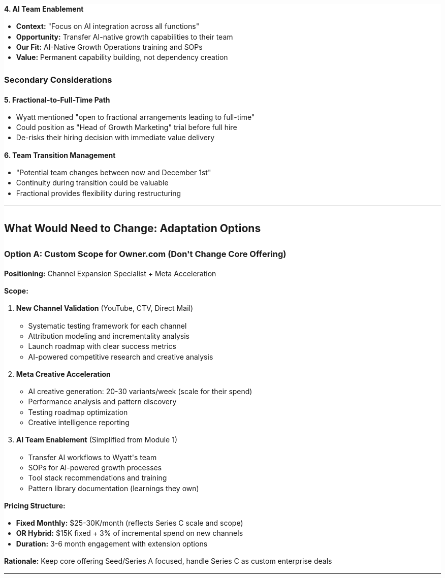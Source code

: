 **4. AI Team Enablement**
- **Context:** "Focus on AI integration across all functions"
- **Opportunity:** Transfer AI-native growth capabilities to their team
- **Our Fit:** AI-Native Growth Operations training and SOPs
- **Value:** Permanent capability building, not dependency creation

### Secondary Considerations

**5. Fractional-to-Full-Time Path**
- Wyatt mentioned "open to fractional arrangements leading to full-time"
- Could position as "Head of Growth Marketing" trial before full hire
- De-risks their hiring decision with immediate value delivery

**6. Team Transition Management**
- "Potential team changes between now and December 1st"
- Continuity during transition could be valuable
- Fractional provides flexibility during restructuring

---

## What Would Need to Change: Adaptation Options

### Option A: Custom Scope for Owner.com (Don't Change Core Offering)

**Positioning:** Channel Expansion Specialist + Meta Acceleration

**Scope:**
1. **New Channel Validation** (YouTube, CTV, Direct Mail)
   - Systematic testing framework for each channel
   - Attribution modeling and incrementality analysis
   - Launch roadmap with clear success metrics
   - AI-powered competitive research and creative analysis

2. **Meta Creative Acceleration**
   - AI creative generation: 20-30 variants/week (scale for their spend)
   - Performance analysis and pattern discovery
   - Testing roadmap optimization
   - Creative intelligence reporting

3. **AI Team Enablement** (Simplified from Module 1)
   - Transfer AI workflows to Wyatt's team
   - SOPs for AI-powered growth processes
   - Tool stack recommendations and training
   - Pattern library documentation (learnings they own)

**Pricing Structure:**
- **Fixed Monthly:** $25-30K/month (reflects Series C scale and scope)
- **OR Hybrid:** $15K fixed + 3% of incremental spend on new channels
- **Duration:** 3-6 month engagement with extension options

**Rationale:** Keep core offering Seed/Series A focused, handle Series C as custom enterprise deals

---
